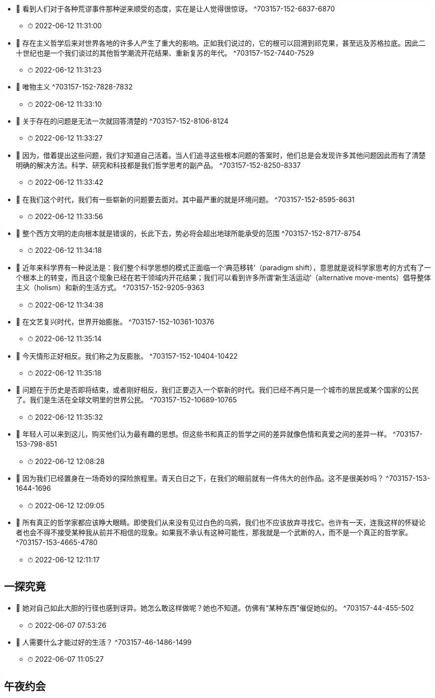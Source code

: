 - 📌 看到人们对于各种荒谬事件那种逆来顺受的态度，实在是让人觉得很惊讶。 ^703157-152-6837-6870
    - ⏱ 2022-06-12 11:31:00 

- 📌 存在主义哲学后来对世界各地的许多人产生了重大的影响。正如我们说过的，它的根可以回溯到祁克果，甚至远及苏格拉底。因此二十世纪也是一个我们谈过的其他哲学潮流开花结果、重新复苏的年代。 ^703157-152-7440-7529
    - ⏱ 2022-06-12 11:31:23 

- 📌 唯物主义 ^703157-152-7828-7832
    - ⏱ 2022-06-12 11:33:10 

- 📌 关于存在的问题是无法一次就回答清楚的 ^703157-152-8106-8124
    - ⏱ 2022-06-12 11:33:27 

- 📌 因为，借着提出这些问题，我们才知道自己活着。当人们追寻这些根本问题的答案时，他们总是会发现许多其他问题因此而有了清楚明确的解决方法。科学、研究和科技都是我们哲学思考的副产品。 ^703157-152-8250-8337
    - ⏱ 2022-06-12 11:33:42 

- 📌 在我们这个时代，我们有一些崭新的问题要去面对。其中最严重的就是环境问题。 ^703157-152-8595-8631
    - ⏱ 2022-06-12 11:33:56 

- 📌 整个西方文明的走向根本就是错误的，长此下去，势必将会超出地球所能承受的范围 ^703157-152-8717-8754
    - ⏱ 2022-06-12 11:34:18 

- 📌 近年来科学界有一种说法是：我们整个科学思想的模式正面临一个‘典范移转’（paradigm shift），意思就是说科学家思考的方式有了一个根本上的转变，而且这个现象已经在若干领域内开花结果；我们可以看到许多所谓‘新生活运动’（alternative move-ments）倡导整体主义（holism）和新的生活方式。 ^703157-152-9205-9363
    - ⏱ 2022-06-12 11:34:38 

- 📌 在文艺复兴时代，世界开始膨胀。 ^703157-152-10361-10376
    - ⏱ 2022-06-12 11:35:14 

- 📌 今天情形正好相反。我们称之为反膨胀。 ^703157-152-10404-10422
    - ⏱ 2022-06-12 11:35:18 

- 📌 问题在于历史是否即将结束，或者刚好相反，我们正要迈入一个崭新的时代。我们已经不再只是一个城市的居民或某个国家的公民了。我们是生活在全球文明里的世界公民。 ^703157-152-10689-10765
    - ⏱ 2022-06-12 11:35:32 

- 📌 年轻人可以来到这儿，购买他们认为最有趣的思想。但这些书和真正的哲学之间的差异就像色情和真爱之间的差异一样。 ^703157-153-798-851
    - ⏱ 2022-06-12 12:08:28 

- 📌 因为我们已经置身在一场奇妙的探险旅程里。青天白日之下，在我们的眼前就有一件伟大的创作品。这不是很美妙吗？ ^703157-153-1644-1696
    - ⏱ 2022-06-12 12:09:05 

- 📌 所有真正的哲学家都应该睁大眼睛。即使我们从来没有见过白色的乌鸦，我们也不应该放弃寻找它。也许有一天，连我这样的怀疑论者也会不得不接受某种我从前并不相信的现象。如果我不承认有这种可能性，那我就是一个武断的人，而不是一个真正的哲学家。 ^703157-153-4665-4780
    - ⏱ 2022-06-12 12:11:17 
## 一探究竟


- 📌 她对自己如此大胆的行径也感到讶异。她怎么敢这样做呢？她也不知道。仿佛有“某种东西”催促她似的。 ^703157-44-455-502
    - ⏱ 2022-06-07 07:53:26 

- 📌 人需要什么才能过好的生活？ ^703157-46-1486-1499
    - ⏱ 2022-06-07 11:05:27 
## 午夜约会

